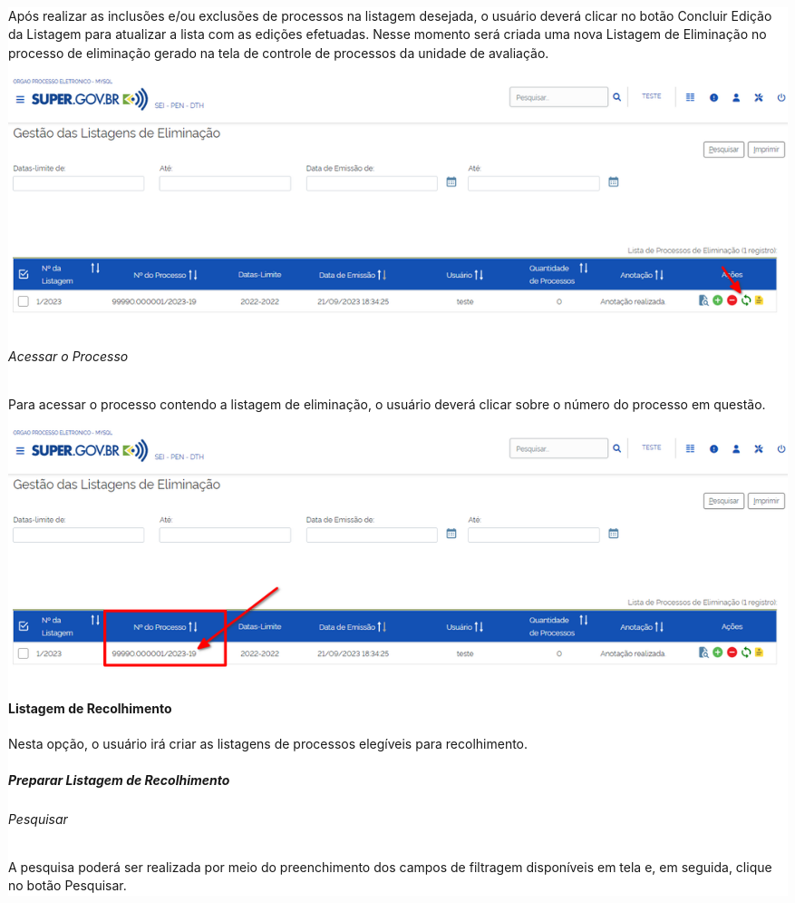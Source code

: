 Após realizar as inclusões e/ou exclusões de processos na listagem desejada, o usuário deverá clicar no botão Concluir Edição da Listagem para atualizar a lista com as edições efetuadas. Nesse momento será criada uma nova Listagem de Eliminação no processo de eliminação gerado na tela de controle de processos da unidade de avaliação.

![](imagens/gestao_das_listagens_editar_listagem_inclusao_exclusao_atualizar.png)

###### Acessar o Processo

Para acessar o processo contendo a listagem de eliminação, o usuário deverá clicar sobre o número do processo em questão.

![](imagens/gestao_das_listagens_acessar_listagem.png)


#### Listagem de Recolhimento

Nesta opção, o usuário irá criar as listagens de processos elegíveis para recolhimento.

##### Preparar Listagem de Recolhimento

###### Pesquisar

A pesquisa poderá ser realizada por meio do preenchimento dos campos de filtragem disponíveis em tela e, em seguida, clique no botão Pesquisar.
